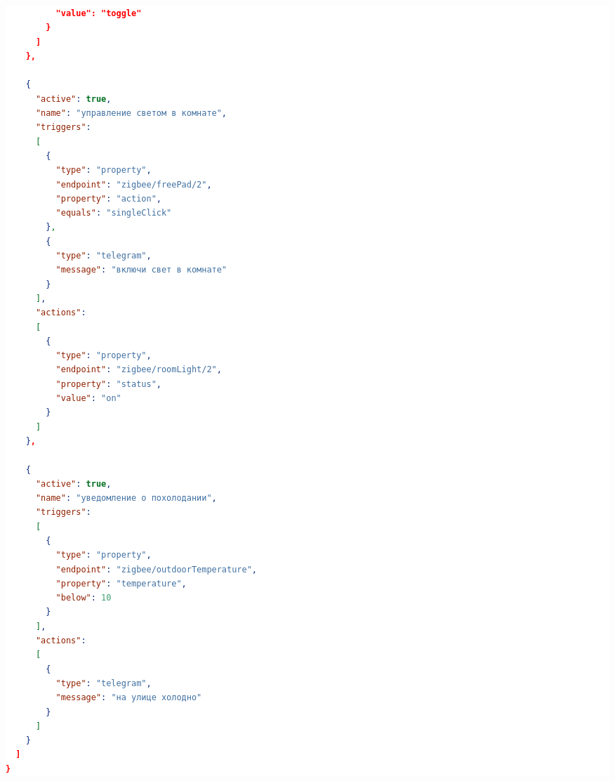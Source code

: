 ```json
          "value": "toggle"
        }
      ]
    },

    {
      "active": true,
      "name": "управление светом в комнате",
      "triggers":
      [
        {
          "type": "property",
          "endpoint": "zigbee/freePad/2",
          "property": "action",
          "equals": "singleClick"
        },
        {
          "type": "telegram",
          "message": "включи свет в комнате"
        }
      ],
      "actions":
      [
        {
          "type": "property",
          "endpoint": "zigbee/roomLight/2",
          "property": "status",
          "value": "on"
        }
      ]
    },

    {
      "active": true,
      "name": "уведомление о похолодании",
      "triggers":
      [
        {
          "type": "property",
          "endpoint": "zigbee/outdoorTemperature",
          "property": "temperature",
          "below": 10
        }
      ],
      "actions":
      [
        {
          "type": "telegram",
          "message": "на улице холодно"
        }
      ]
    }
  ]
}
```
